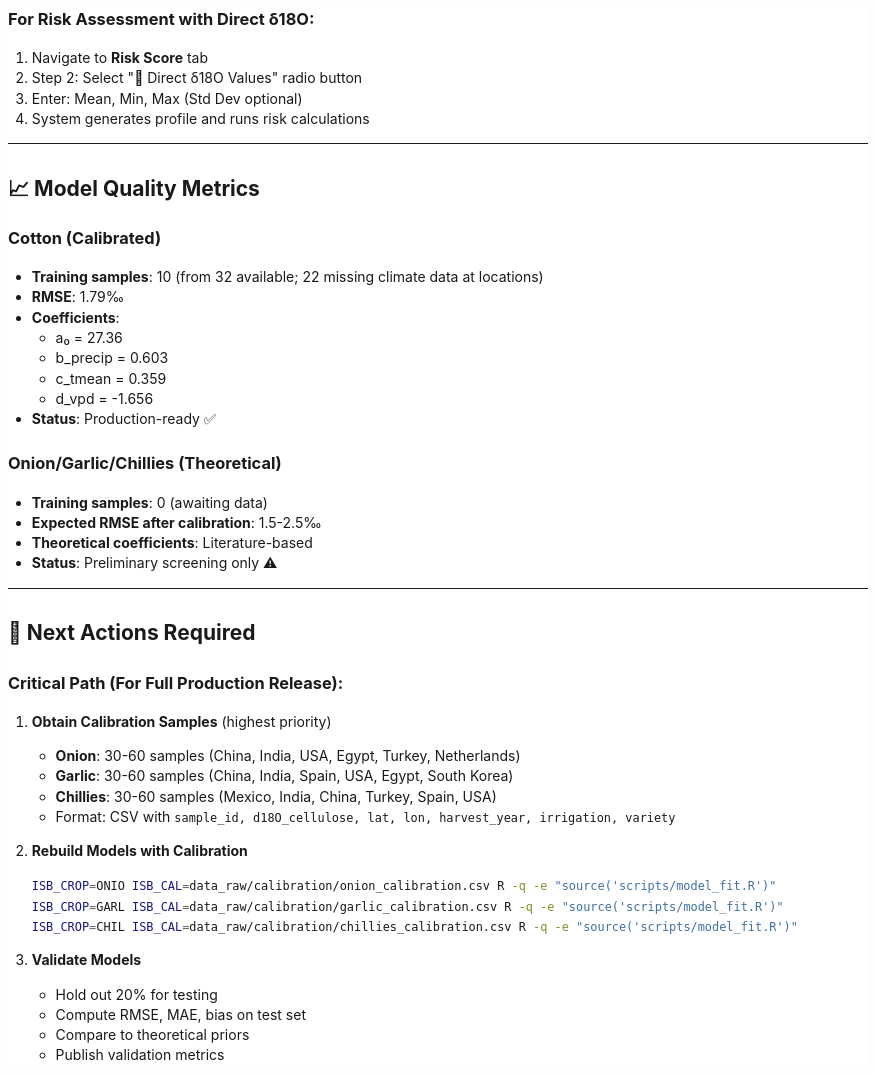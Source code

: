 ### **For Risk Assessment with Direct δ18O:**
1. Navigate to **Risk Score** tab
2. Step 2: Select "🧪 Direct δ18O Values" radio button
3. Enter: Mean, Min, Max (Std Dev optional)
4. System generates profile and runs risk calculations

---

## 📈 **Model Quality Metrics**

### **Cotton (Calibrated)**
- **Training samples**: 10 (from 32 available; 22 missing climate data at locations)
- **RMSE**: 1.79‰
- **Coefficients**:
  - a₀ = 27.36
  - b_precip = 0.603
  - c_tmean = 0.359
  - d_vpd = -1.656
- **Status**: Production-ready ✅

### **Onion/Garlic/Chillies (Theoretical)**
- **Training samples**: 0 (awaiting data)
- **Expected RMSE after calibration**: 1.5-2.5‰
- **Theoretical coefficients**: Literature-based
- **Status**: Preliminary screening only ⚠️

---

## 🎯 **Next Actions Required**

### **Critical Path (For Full Production Release):**

1. **Obtain Calibration Samples** (highest priority)
   - **Onion**: 30-60 samples (China, India, USA, Egypt, Turkey, Netherlands)
   - **Garlic**: 30-60 samples (China, India, Spain, USA, Egypt, South Korea)
   - **Chillies**: 30-60 samples (Mexico, India, China, Turkey, Spain, USA)
   - Format: CSV with `sample_id, d18O_cellulose, lat, lon, harvest_year, irrigation, variety`

2. **Rebuild Models with Calibration**
   ```bash
   ISB_CROP=ONIO ISB_CAL=data_raw/calibration/onion_calibration.csv R -q -e "source('scripts/model_fit.R')"
   ISB_CROP=GARL ISB_CAL=data_raw/calibration/garlic_calibration.csv R -q -e "source('scripts/model_fit.R')"
   ISB_CROP=CHIL ISB_CAL=data_raw/calibration/chillies_calibration.csv R -q -e "source('scripts/model_fit.R')"
   ```

3. **Validate Models**
   - Hold out 20% for testing
   - Compute RMSE, MAE, bias on test set
   - Compare to theoretical priors
   - Publish validation metrics
